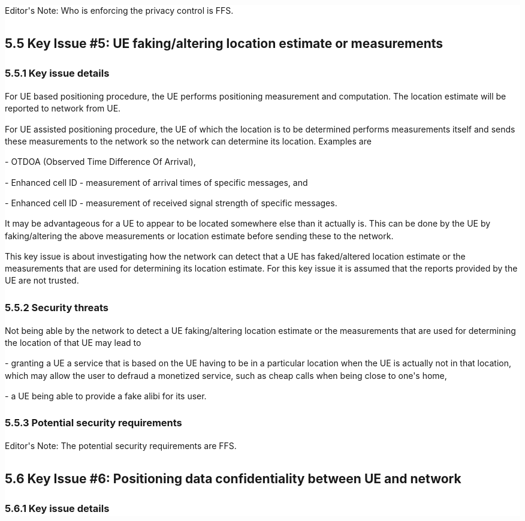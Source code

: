 Editor\'s Note: Who is enforcing the privacy control is FFS.

5.5 Key Issue \#5: UE faking/altering location estimate or measurements 
-----------------------------------------------------------------------

### 5.5.1 Key issue details

For UE based positioning procedure, the UE performs positioning
measurement and computation. The location estimate will be reported to
network from UE.

For UE assisted positioning procedure, the UE of which the location is
to be determined performs measurements itself and sends these
measurements to the network so the network can determine its location.
Examples are

\- OTDOA (Observed Time Difference Of Arrival),

\- Enhanced cell ID - measurement of arrival times of specific messages,
and

\- Enhanced cell ID - measurement of received signal strength of
specific messages.

It may be advantageous for a UE to appear to be located somewhere else
than it actually is. This can be done by the UE by faking/altering the
above measurements or location estimate before sending these to the
network.

This key issue is about investigating how the network can detect that a
UE has faked/altered location estimate or the measurements that are used
for determining its location estimate. For this key issue it is assumed
that the reports provided by the UE are not trusted.

### 5.5.2 Security threats

Not being able by the network to detect a UE faking/altering location
estimate or the measurements that are used for determining the location
of that UE may lead to

\- granting a UE a service that is based on the UE having to be in a
particular location when the UE is actually not in that location, which
may allow the user to defraud a monetized service, such as cheap calls
when being close to one\'s home,

\- a UE being able to provide a fake alibi for its user.

### 5.5.3 Potential security requirements 

Editor\'s Note: The potential security requirements are FFS.

5.6 Key Issue \#6: Positioning data confidentiality between UE and network
--------------------------------------------------------------------------

### 5.6.1 Key issue details
